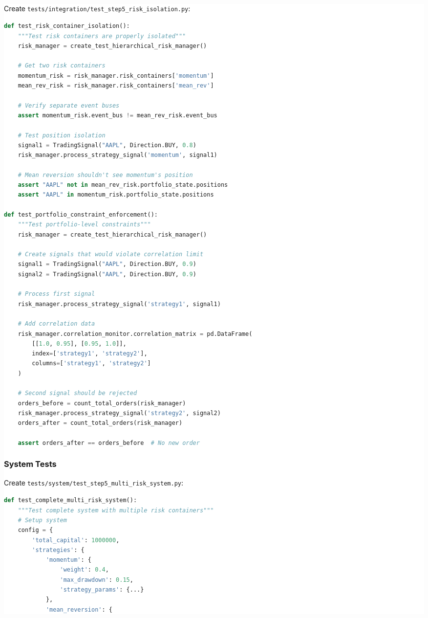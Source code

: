 Create `tests/integration/test_step5_risk_isolation.py`:

```python
def test_risk_container_isolation():
    """Test risk containers are properly isolated"""
    risk_manager = create_test_hierarchical_risk_manager()
    
    # Get two risk containers
    momentum_risk = risk_manager.risk_containers['momentum']
    mean_rev_risk = risk_manager.risk_containers['mean_rev']
    
    # Verify separate event buses
    assert momentum_risk.event_bus != mean_rev_risk.event_bus
    
    # Test position isolation
    signal1 = TradingSignal("AAPL", Direction.BUY, 0.8)
    risk_manager.process_strategy_signal('momentum', signal1)
    
    # Mean reversion shouldn't see momentum's position
    assert "AAPL" not in mean_rev_risk.portfolio_state.positions
    assert "AAPL" in momentum_risk.portfolio_state.positions

def test_portfolio_constraint_enforcement():
    """Test portfolio-level constraints"""
    risk_manager = create_test_hierarchical_risk_manager()
    
    # Create signals that would violate correlation limit
    signal1 = TradingSignal("AAPL", Direction.BUY, 0.9)
    signal2 = TradingSignal("AAPL", Direction.BUY, 0.9)
    
    # Process first signal
    risk_manager.process_strategy_signal('strategy1', signal1)
    
    # Add correlation data
    risk_manager.correlation_monitor.correlation_matrix = pd.DataFrame(
        [[1.0, 0.95], [0.95, 1.0]], 
        index=['strategy1', 'strategy2'],
        columns=['strategy1', 'strategy2']
    )
    
    # Second signal should be rejected
    orders_before = count_total_orders(risk_manager)
    risk_manager.process_strategy_signal('strategy2', signal2)
    orders_after = count_total_orders(risk_manager)
    
    assert orders_after == orders_before  # No new order
```

### System Tests

Create `tests/system/test_step5_multi_risk_system.py`:

```python
def test_complete_multi_risk_system():
    """Test complete system with multiple risk containers"""
    # Setup system
    config = {
        'total_capital': 1000000,
        'strategies': {
            'momentum': {
                'weight': 0.4,
                'max_drawdown': 0.15,
                'strategy_params': {...}
            },
            'mean_reversion': {
```
